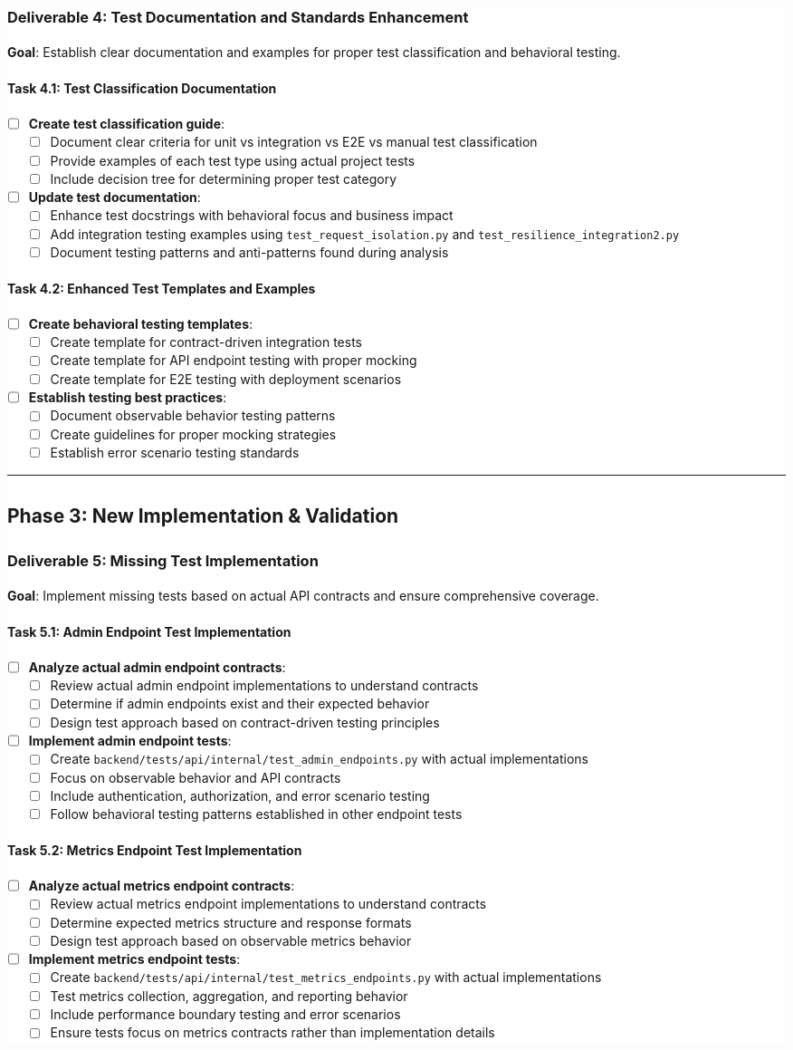 ### Deliverable 4: Test Documentation and Standards Enhancement
**Goal**: Establish clear documentation and examples for proper test classification and behavioral testing.

#### Task 4.1: Test Classification Documentation
- [ ] **Create test classification guide**:
  - [ ] Document clear criteria for unit vs integration vs E2E vs manual test classification
  - [ ] Provide examples of each test type using actual project tests
  - [ ] Include decision tree for determining proper test category
- [ ] **Update test documentation**:
  - [ ] Enhance test docstrings with behavioral focus and business impact
  - [ ] Add integration testing examples using `test_request_isolation.py` and `test_resilience_integration2.py`
  - [ ] Document testing patterns and anti-patterns found during analysis

#### Task 4.2: Enhanced Test Templates and Examples
- [ ] **Create behavioral testing templates**:
  - [ ] Create template for contract-driven integration tests
  - [ ] Create template for API endpoint testing with proper mocking
  - [ ] Create template for E2E testing with deployment scenarios
- [ ] **Establish testing best practices**:
  - [ ] Document observable behavior testing patterns
  - [ ] Create guidelines for proper mocking strategies
  - [ ] Establish error scenario testing standards

---

## Phase 3: New Implementation & Validation

### Deliverable 5: Missing Test Implementation
**Goal**: Implement missing tests based on actual API contracts and ensure comprehensive coverage.

#### Task 5.1: Admin Endpoint Test Implementation
- [ ] **Analyze actual admin endpoint contracts**:
  - [ ] Review actual admin endpoint implementations to understand contracts
  - [ ] Determine if admin endpoints exist and their expected behavior
  - [ ] Design test approach based on contract-driven testing principles
- [ ] **Implement admin endpoint tests**:
  - [ ] Create `backend/tests/api/internal/test_admin_endpoints.py` with actual implementations
  - [ ] Focus on observable behavior and API contracts
  - [ ] Include authentication, authorization, and error scenario testing
  - [ ] Follow behavioral testing patterns established in other endpoint tests

#### Task 5.2: Metrics Endpoint Test Implementation
- [ ] **Analyze actual metrics endpoint contracts**:
  - [ ] Review actual metrics endpoint implementations to understand contracts
  - [ ] Determine expected metrics structure and response formats
  - [ ] Design test approach based on observable metrics behavior
- [ ] **Implement metrics endpoint tests**:
  - [ ] Create `backend/tests/api/internal/test_metrics_endpoints.py` with actual implementations
  - [ ] Test metrics collection, aggregation, and reporting behavior
  - [ ] Include performance boundary testing and error scenarios
  - [ ] Ensure tests focus on metrics contracts rather than implementation details
